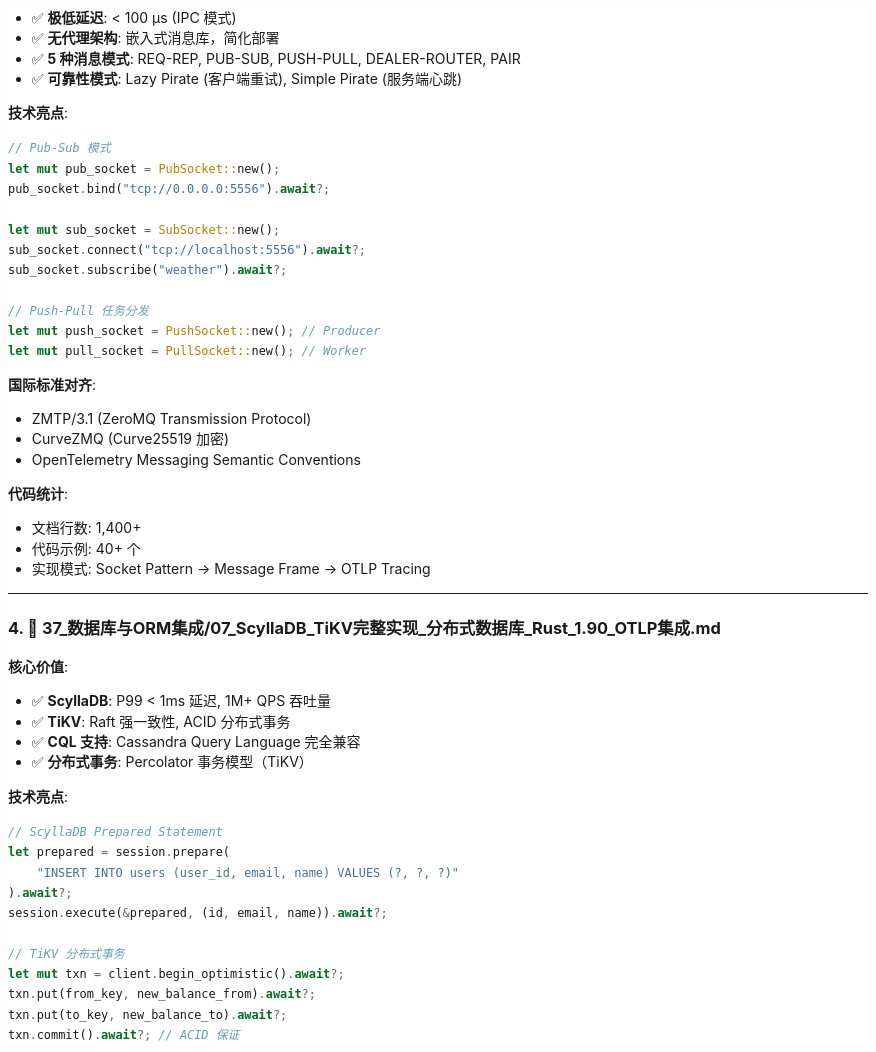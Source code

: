 - ✅ **极低延迟**: < 100 μs (IPC 模式)
- ✅ **无代理架构**: 嵌入式消息库，简化部署
- ✅ **5 种消息模式**: REQ-REP, PUB-SUB, PUSH-PULL, DEALER-ROUTER, PAIR
- ✅ **可靠性模式**: Lazy Pirate (客户端重试), Simple Pirate (服务端心跳)

**技术亮点**:

```rust
// Pub-Sub 模式
let mut pub_socket = PubSocket::new();
pub_socket.bind("tcp://0.0.0.0:5556").await?;

let mut sub_socket = SubSocket::new();
sub_socket.connect("tcp://localhost:5556").await?;
sub_socket.subscribe("weather").await?;

// Push-Pull 任务分发
let mut push_socket = PushSocket::new(); // Producer
let mut pull_socket = PullSocket::new(); // Worker
```

**国际标准对齐**:

- ZMTP/3.1 (ZeroMQ Transmission Protocol)
- CurveZMQ (Curve25519 加密)
- OpenTelemetry Messaging Semantic Conventions

**代码统计**:

- 文档行数: 1,400+
- 代码示例: 40+ 个
- 实现模式: Socket Pattern → Message Frame → OTLP Tracing

---

### 4. 📄 37_数据库与ORM集成/07_ScyllaDB_TiKV完整实现_分布式数据库_Rust_1.90_OTLP集成.md

**核心价值**:

- ✅ **ScyllaDB**: P99 < 1ms 延迟, 1M+ QPS 吞吐量
- ✅ **TiKV**: Raft 强一致性, ACID 分布式事务
- ✅ **CQL 支持**: Cassandra Query Language 完全兼容
- ✅ **分布式事务**: Percolator 事务模型（TiKV）

**技术亮点**:

```rust
// ScyllaDB Prepared Statement
let prepared = session.prepare(
    "INSERT INTO users (user_id, email, name) VALUES (?, ?, ?)"
).await?;
session.execute(&prepared, (id, email, name)).await?;

// TiKV 分布式事务
let mut txn = client.begin_optimistic().await?;
txn.put(from_key, new_balance_from).await?;
txn.put(to_key, new_balance_to).await?;
txn.commit().await?; // ACID 保证
```

